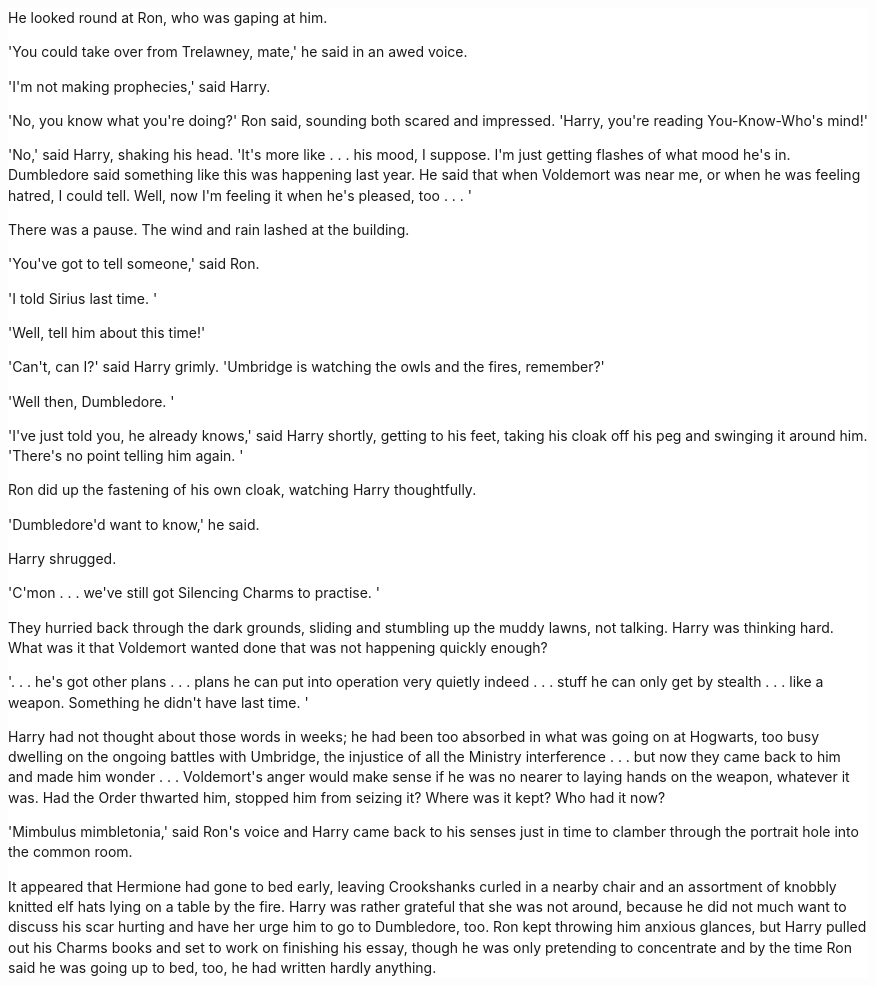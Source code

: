 He looked round at Ron, who was gaping at him. 

'You could take over from Trelawney, mate,' he said in an awed voice. 

'I'm not making prophecies,' said Harry. 

'No, you know what you're doing?' Ron said, sounding both scared and impressed. 'Harry, you're reading You-Know-Who's mind!'

'No,' said Harry, shaking his head. 'It's more like . . . his mood, I suppose. I'm just getting flashes of what mood he's in. Dumbledore said something like this was happening last year. He said that when Voldemort was near me, or when he was feeling hatred, I could tell. Well, now I'm feeling it when he's pleased, too . . . '

There was a pause. The wind and rain lashed at the building. 

'You've got to tell someone,' said Ron. 

'I told Sirius last time. '

'Well, tell him about this time!'

'Can't, can I?' said Harry grimly. 'Umbridge is watching the owls and the fires, remember?'

'Well then, Dumbledore. '

'I've just told you, he already knows,' said Harry shortly, getting to his feet, taking his cloak off his peg and swinging it around him. 'There's no point telling him again. '

Ron did up the fastening of his own cloak, watching Harry thoughtfully. 

'Dumbledore'd want to know,' he said. 

Harry shrugged. 

'C'mon . . . we've still got Silencing Charms to practise. '

They hurried back through the dark grounds, sliding and stumbling up the muddy lawns, not talking. Harry was thinking hard. What was it that Voldemort wanted done that was not happening quickly enough?

'. . . he's got other plans . . . plans he can put into operation very quietly indeed . . . stuff he can only get by stealth . . . like a weapon. Something he didn't have last time. '

Harry had not thought about those words in weeks; he had been too absorbed in what was going on at Hogwarts, too busy dwelling on the ongoing battles with Umbridge, the injustice of all the Ministry interference . . . but now they came back to him and made him wonder . . . Voldemort's anger would make sense if he was no nearer to laying hands on the weapon, whatever it was. Had the Order thwarted him, stopped him from seizing it? Where was it kept? Who had it now?

'Mimbulus mimbletonia,' said Ron's voice and Harry came back to his senses just in time to clamber through the portrait hole into the common room. 

It appeared that Hermione had gone to bed early, leaving Crookshanks curled in a nearby chair and an assortment of knobbly knitted elf hats lying on a table by the fire. Harry was rather grateful that she was not around, because he did not much want to discuss his scar hurting and have her urge him to go to Dumbledore, too. Ron kept throwing him anxious glances, but Harry pulled out his Charms books and set to work on finishing his essay, though he was only pretending to concentrate and by the time Ron said he was going up to bed, too, he had written hardly anything. 
